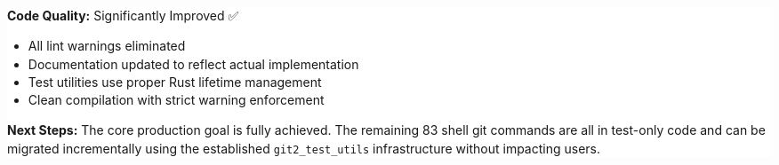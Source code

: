 **Code Quality:** Significantly Improved ✅
- All lint warnings eliminated
- Documentation updated to reflect actual implementation
- Test utilities use proper Rust lifetime management
- Clean compilation with strict warning enforcement

**Next Steps:** The core production goal is fully achieved. The remaining 83 shell git commands are all in test-only code and can be migrated incrementally using the established `git2_test_utils` infrastructure without impacting users.